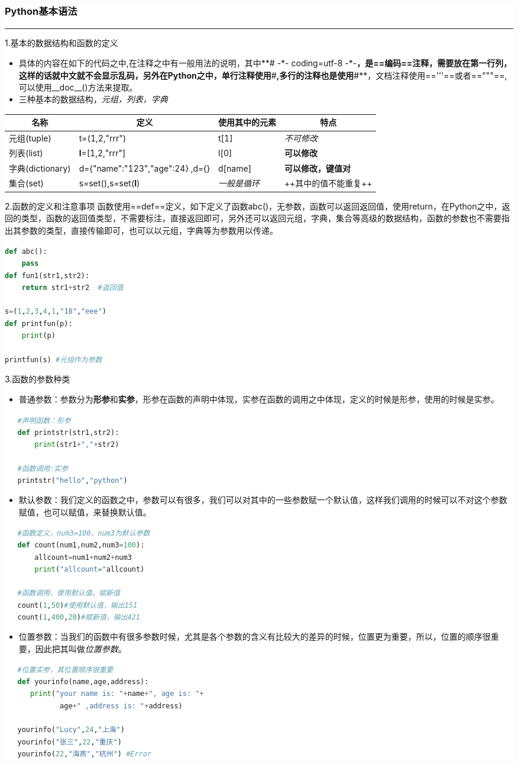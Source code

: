 ### Python基本语法
- - -

1.基本的数据结构和函数的定义
- 具体的内容在如下的代码之中,在注释之中有一般用法的说明，其中**# -\*- coding=utf-8 -\*-**，是==编码==注释，需要放在第一行列，这样的话就中文就不会显示乱码，另外在Python之中，单行注释使用**\#**,多行的注释也是使用**\#**，文档注释使用=='''==或者=="""==,可以使用__doc__()方法来提取。
- 三种基本的数据结构，*元组，列表，字典*

|         名称     |       定义     | 使用其中的元素|特点 |
|-----------------|---------------|-------------|--------|
| 元组(tuple)      | t=(1,2,"rrr") |    t[1]   | *不可修改*|
| 列表(list)       | **l**=[1,2,"rrr"] | l[0]| **可以修改**|
| 字典(dictionary) |  d={"name":"123","age":24} ,d={}| d[name]|**可以修改，键值对**|
| 集合(set)|s=set(),s=set(**l**) |*一般是循环* |++其中的值不能重复++ |

2.函数的定义和注意事项
函数使用==def==定义，如下定义了函数abc()，无参数，函数可以返回返回值，使用return，在Python之中，返回的类型，函数的返回值类型，不需要标注，直接返回即可，另外还可以返回元组，字典，集合等高级的数据结构，函数的参数也不需要指出其参数的类型，直接传输即可，也可以以元组，字典等为参数用以传递。
```python
def abc():
	pass
def fun1(str1,str2):
	return str1+str2  #返回值

s=(1,2,3,4,1,"18","eee")
def printfun(p):
    print(p)

printfun(s) #元组作为参数

```

3.函数的参数种类
  - 普通参数：参数分为**形参**和**实参**，形参在函数的声明中体现，实参在函数的调用之中体现，定义的时候是形参，使用的时候是实参。
  ```python
     #声明函数：形参
     def printstr(str1,str2):
         print(str1+","+str2)

     #函数调用:实参
     printstr("hello","python")
  ```
  - 默认参数：我们定义的函数之中，参数可以有很多，我们可以对其中的一些参数赋一个默认值，这样我们调用的时候可以不对这个参数赋值，也可以赋值，来替换默认值。
  ```python
     #函数定义，num3=100，num3为默认参数
     def count(num1,num2,num3=100):
         allcount=num1+num2+num3
         print("allcount="allcount)

     #函数调用，使用默认值，赋新值
     count(1,50)#使用默认值，输出151
     count(1,400,20)#赋新值，输出421
  ```
  - 位置参数：当我们的函数中有很多参数时候，尤其是各个参数的含义有比较大的差异的时候，位置更为重要，所以，位置的顺序很重要，因此把其叫做*位置参数*。
  ```python
     #位置实参，其位置顺序很重要
     def yourinfo(name,age,address):
        print("your name is: "+name+", age is: "+
               age+" ,address is: "+address)

     yourinfo("Lucy",24,"上海")
     yourinfo("张三",22,"重庆")
     yourinfo(22,"海燕","杭州") #Error
  ```